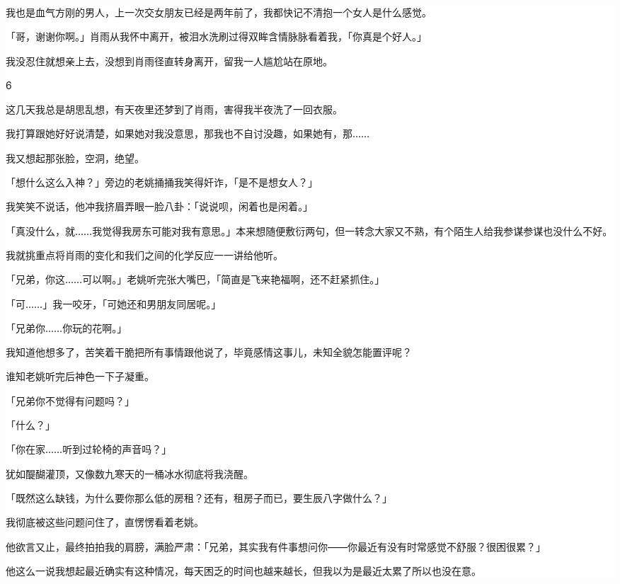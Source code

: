 
我也是血气方刚的男人，上一次交女朋友已经是两年前了，我都快记不清抱一个女人是什么感觉。


「哥，谢谢你啊。」肖雨从我怀中离开，被泪水洗刷过得双眸含情脉脉看着我，「你真是个好人。」


我没忍住就想亲上去，没想到肖雨径直转身离开，留我一人尴尬站在原地。


6


这几天我总是胡思乱想，有天夜里还梦到了肖雨，害得我半夜洗了一回衣服。


我打算跟她好好说清楚，如果她对我没意思，那我也不自讨没趣，如果她有，那……


我又想起那张脸，空洞，绝望。


「想什么这么入神？」旁边的老姚捅捅我笑得奸诈，「是不是想女人？」


我笑笑不说话，他冲我挤眉弄眼一脸八卦：「说说呗，闲着也是闲着。」


「真没什么，就……我觉得我房东可能对我有意思。」本来想随便敷衍两句，但一转念大家又不熟，有个陌生人给我参谋参谋也没什么不好。


我就挑重点将肖雨的变化和我们之间的化学反应一一讲给他听。


「兄弟，你这……可以啊。」老姚听完张大嘴巴，「简直是飞来艳福啊，还不赶紧抓住。」


「可……」我一咬牙，「可她还和男朋友同居呢。」


「兄弟你……你玩的花啊。」


我知道他想多了，苦笑着干脆把所有事情跟他说了，毕竟感情这事儿，未知全貌怎能置评呢？


谁知老姚听完后神色一下子凝重。


「兄弟你不觉得有问题吗？」


「什么？」


「你在家……听到过轮椅的声音吗？」


犹如醍醐灌顶，又像数九寒天的一桶冰水彻底将我浇醒。


「既然这么缺钱，为什么要你那么低的房租？还有，租房子而已，要生辰八字做什么？」



我彻底被这些问题问住了，直愣愣看着老姚。


他欲言又止，最终拍拍我的肩膀，满脸严肃：「兄弟，其实我有件事想问你——你最近有没有时常感觉不舒服？很困很累？」


他这么一说我想起最近确实有这种情况，每天困乏的时间也越来越长，但我以为是最近太累了所以也没在意。
